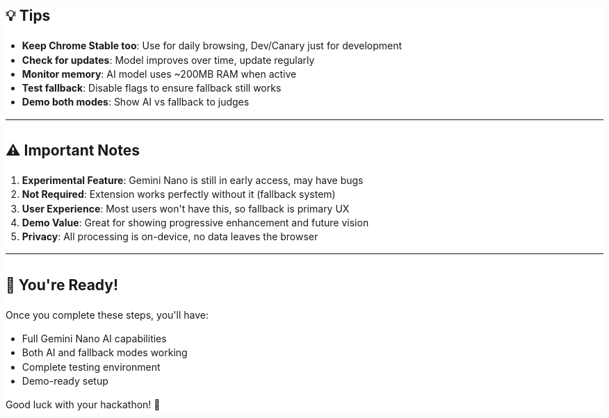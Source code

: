 ## 💡 Tips

- **Keep Chrome Stable too**: Use for daily browsing, Dev/Canary just for development
- **Check for updates**: Model improves over time, update regularly
- **Monitor memory**: AI model uses ~200MB RAM when active
- **Test fallback**: Disable flags to ensure fallback still works
- **Demo both modes**: Show AI vs fallback to judges

---

## ⚠️ Important Notes

1. **Experimental Feature**: Gemini Nano is still in early access, may have bugs
2. **Not Required**: Extension works perfectly without it (fallback system)
3. **User Experience**: Most users won't have this, so fallback is primary UX
4. **Demo Value**: Great for showing progressive enhancement and future vision
5. **Privacy**: All processing is on-device, no data leaves the browser

---

## 🎉 You're Ready!

Once you complete these steps, you'll have:
- Full Gemini Nano AI capabilities
- Both AI and fallback modes working
- Complete testing environment
- Demo-ready setup

Good luck with your hackathon! 🚀

